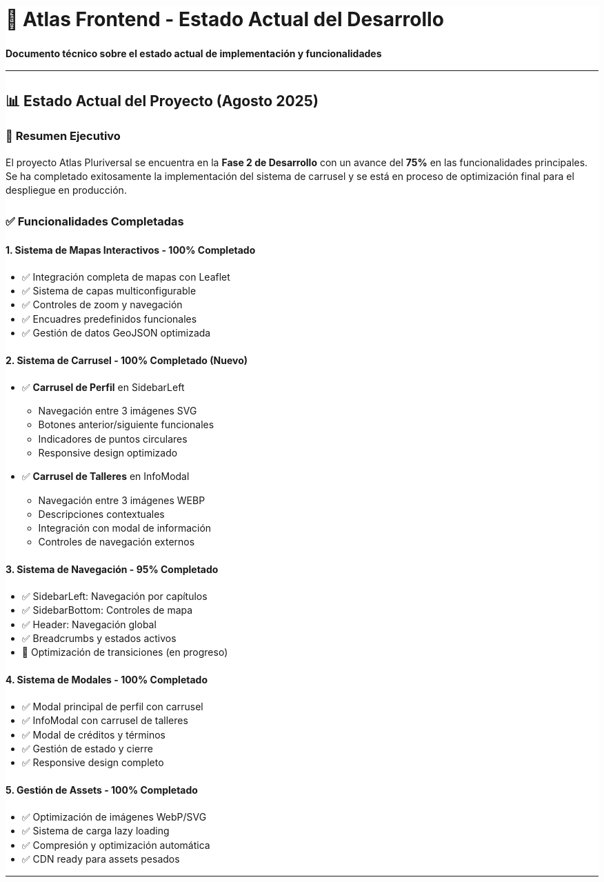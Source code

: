 # 🚀 Atlas Frontend - Estado Actual del Desarrollo

**Documento técnico sobre el estado actual de implementación y funcionalidades**

---

## 📊 Estado Actual del Proyecto (Agosto 2025)

### 🎯 **Resumen Ejecutivo**

El proyecto Atlas Pluriversal se encuentra en la **Fase 2 de Desarrollo** con un avance del **75%** en las funcionalidades principales. Se ha completado exitosamente la implementación del sistema de carrusel y se está en proceso de optimización final para el despliegue en producción.

### ✅ **Funcionalidades Completadas**

#### **1. Sistema de Mapas Interactivos - 100% Completado**
- ✅ Integración completa de mapas con Leaflet
- ✅ Sistema de capas multiconfigurable
- ✅ Controles de zoom y navegación
- ✅ Encuadres predefinidos funcionales
- ✅ Gestión de datos GeoJSON optimizada

#### **2. Sistema de Carrusel - 100% Completado (Nuevo)**
- ✅ **Carrusel de Perfil** en SidebarLeft
  - Navegación entre 3 imágenes SVG
  - Botones anterior/siguiente funcionales
  - Indicadores de puntos circulares
  - Responsive design optimizado
  
- ✅ **Carrusel de Talleres** en InfoModal
  - Navegación entre 3 imágenes WEBP
  - Descripciones contextuales
  - Integración con modal de información
  - Controles de navegación externos

#### **3. Sistema de Navegación - 95% Completado**
- ✅ SidebarLeft: Navegación por capítulos
- ✅ SidebarBottom: Controles de mapa
- ✅ Header: Navegación global
- ✅ Breadcrumbs y estados activos
- 🔄 Optimización de transiciones (en progreso)

#### **4. Sistema de Modales - 100% Completado**
- ✅ Modal principal de perfil con carrusel
- ✅ InfoModal con carrusel de talleres
- ✅ Modal de créditos y términos
- ✅ Gestión de estado y cierre
- ✅ Responsive design completo

#### **5. Gestión de Assets - 100% Completado**
- ✅ Optimización de imágenes WebP/SVG
- ✅ Sistema de carga lazy loading
- ✅ Compresión y optimización automática
- ✅ CDN ready para assets pesados

---